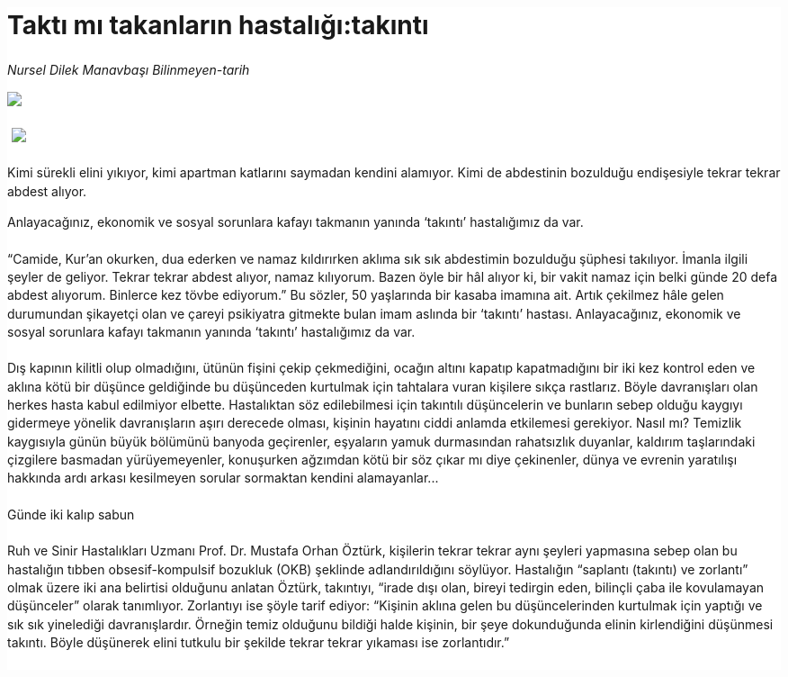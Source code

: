 # Taktı mı takanların hastalığı:takıntı

*Nursel Dilek Manavbaşı Bilinmeyen-tarih*

<div>
 <font>
  <img border="0" height="1" src="/web/20050327161238im_/http://www.aksiyon.com.tr/images/blank.gif"/>
 </font>
 <font class="content">
  <p>
   <img border="0" hspace="5" src="http://web.archive.org/web/20050327161238im_/http://www.aksiyon.com.tr/resim/529/20.jpg" vspace="5"/>
  </p>
 </font>
 <font class="content">
  Kimi sürekli elini yıkıyor, kimi apartman katlarını saymadan kendini alamıyor. Kimi de abdestinin bozulduğu endişesiyle tekrar tekrar abdest alıyor.
 </font>
 <br/>
 <p>
  <font class="content">
   Anlayacağınız, ekonomik ve sosyal sorunlara kafayı takmanın yanında ‘takıntı’ hastalığımız da var.
   <br>
    <br>
     “Camide, Kur’an okurken, dua ederken ve namaz kıldırırken aklıma sık sık abdestimin bozulduğu şüphesi takılıyor. İmanla ilgili şeyler de geliyor. Tekrar tekrar abdest alıyor, namaz kılıyorum. Bazen öyle bir hâl alıyor ki, bir vakit namaz için belki günde 20 defa abdest alıyorum. Binlerce kez tövbe ediyorum.” Bu sözler, 50 yaşlarında bir kasaba imamına ait. Artık çekilmez hâle gelen durumundan şikayetçi olan ve çareyi psikiyatra gitmekte bulan imam aslında bir ‘takıntı’ hastası. Anlayacağınız, ekonomik ve sosyal sorunlara kafayı takmanın yanında ‘takıntı’ hastalığımız da var.
     <br>
      <br>
       Dış kapının kilitli olup olmadığını, ütünün fişini çekip çekmediğini, ocağın altını kapatıp kapatmadığını bir iki kez kontrol eden ve aklına kötü bir düşünce geldiğinde bu düşünceden kurtulmak için tahtalara vuran kişilere sıkça rastlarız. Böyle davranışları olan herkes hasta kabul edilmiyor elbette. Hastalıktan söz edilebilmesi için takıntılı düşüncelerin ve bunların sebep olduğu kaygıyı gidermeye yönelik davranışların aşırı derecede olması, kişinin hayatını ciddi anlamda etkilemesi gerekiyor. Nasıl mı? Temizlik kaygısıyla günün büyük bölümünü banyoda geçirenler, eşyaların yamuk durmasından rahatsızlık duyanlar,  kaldırım taşlarındaki çizgilere basmadan yürüyemeyenler, konuşurken ağzımdan kötü bir söz çıkar mı diye çekinenler, dünya ve evrenin yaratılışı hakkında ardı arkası kesilmeyen sorular sormaktan kendini alamayanlar...
       <br>
        <br>
         Günde iki kalıp sabun
         <br>
          <br/>
          Ruh ve Sinir Hastalıkları Uzmanı Prof. Dr. Mustafa Orhan Öztürk, kişilerin tekrar tekrar aynı şeyleri yapmasına sebep olan bu hastalığın tıbben obsesif-kompulsif bozukluk (OKB) şeklinde adlandırıldığını söylüyor. Hastalığın “saplantı (takıntı) ve zorlantı” olmak üzere iki ana belirtisi olduğunu anlatan Öztürk, takıntıyı, “irade dışı olan, bireyi tedirgin eden, bilinçli çaba ile kovulamayan düşünceler” olarak tanımlıyor. Zorlantıyı ise şöyle tarif ediyor: “Kişinin aklına gelen bu düşüncelerinden kurtulmak için yaptığı ve sık sık yinelediği davranışlardır. Örneğin temiz olduğunu bildiği halde kişinin, bir şeye dokunduğunda elinin kirlendiğini düşünmesi takıntı. Böyle düşünerek elini tutkulu bir şekilde tekrar tekrar yıkaması ise zorlantıdır.”
          <br/>
          <br/>